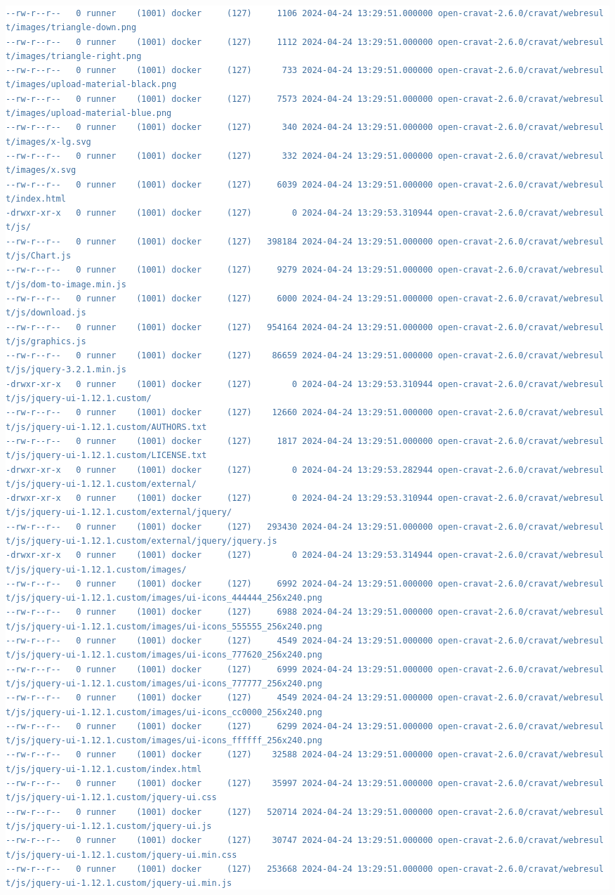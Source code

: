 ```diff
--rw-r--r--   0 runner    (1001) docker     (127)     1106 2024-04-24 13:29:51.000000 open-cravat-2.6.0/cravat/webresult/images/triangle-down.png
--rw-r--r--   0 runner    (1001) docker     (127)     1112 2024-04-24 13:29:51.000000 open-cravat-2.6.0/cravat/webresult/images/triangle-right.png
--rw-r--r--   0 runner    (1001) docker     (127)      733 2024-04-24 13:29:51.000000 open-cravat-2.6.0/cravat/webresult/images/upload-material-black.png
--rw-r--r--   0 runner    (1001) docker     (127)     7573 2024-04-24 13:29:51.000000 open-cravat-2.6.0/cravat/webresult/images/upload-material-blue.png
--rw-r--r--   0 runner    (1001) docker     (127)      340 2024-04-24 13:29:51.000000 open-cravat-2.6.0/cravat/webresult/images/x-lg.svg
--rw-r--r--   0 runner    (1001) docker     (127)      332 2024-04-24 13:29:51.000000 open-cravat-2.6.0/cravat/webresult/images/x.svg
--rw-r--r--   0 runner    (1001) docker     (127)     6039 2024-04-24 13:29:51.000000 open-cravat-2.6.0/cravat/webresult/index.html
-drwxr-xr-x   0 runner    (1001) docker     (127)        0 2024-04-24 13:29:53.310944 open-cravat-2.6.0/cravat/webresult/js/
--rw-r--r--   0 runner    (1001) docker     (127)   398184 2024-04-24 13:29:51.000000 open-cravat-2.6.0/cravat/webresult/js/Chart.js
--rw-r--r--   0 runner    (1001) docker     (127)     9279 2024-04-24 13:29:51.000000 open-cravat-2.6.0/cravat/webresult/js/dom-to-image.min.js
--rw-r--r--   0 runner    (1001) docker     (127)     6000 2024-04-24 13:29:51.000000 open-cravat-2.6.0/cravat/webresult/js/download.js
--rw-r--r--   0 runner    (1001) docker     (127)   954164 2024-04-24 13:29:51.000000 open-cravat-2.6.0/cravat/webresult/js/graphics.js
--rw-r--r--   0 runner    (1001) docker     (127)    86659 2024-04-24 13:29:51.000000 open-cravat-2.6.0/cravat/webresult/js/jquery-3.2.1.min.js
-drwxr-xr-x   0 runner    (1001) docker     (127)        0 2024-04-24 13:29:53.310944 open-cravat-2.6.0/cravat/webresult/js/jquery-ui-1.12.1.custom/
--rw-r--r--   0 runner    (1001) docker     (127)    12660 2024-04-24 13:29:51.000000 open-cravat-2.6.0/cravat/webresult/js/jquery-ui-1.12.1.custom/AUTHORS.txt
--rw-r--r--   0 runner    (1001) docker     (127)     1817 2024-04-24 13:29:51.000000 open-cravat-2.6.0/cravat/webresult/js/jquery-ui-1.12.1.custom/LICENSE.txt
-drwxr-xr-x   0 runner    (1001) docker     (127)        0 2024-04-24 13:29:53.282944 open-cravat-2.6.0/cravat/webresult/js/jquery-ui-1.12.1.custom/external/
-drwxr-xr-x   0 runner    (1001) docker     (127)        0 2024-04-24 13:29:53.310944 open-cravat-2.6.0/cravat/webresult/js/jquery-ui-1.12.1.custom/external/jquery/
--rw-r--r--   0 runner    (1001) docker     (127)   293430 2024-04-24 13:29:51.000000 open-cravat-2.6.0/cravat/webresult/js/jquery-ui-1.12.1.custom/external/jquery/jquery.js
-drwxr-xr-x   0 runner    (1001) docker     (127)        0 2024-04-24 13:29:53.314944 open-cravat-2.6.0/cravat/webresult/js/jquery-ui-1.12.1.custom/images/
--rw-r--r--   0 runner    (1001) docker     (127)     6992 2024-04-24 13:29:51.000000 open-cravat-2.6.0/cravat/webresult/js/jquery-ui-1.12.1.custom/images/ui-icons_444444_256x240.png
--rw-r--r--   0 runner    (1001) docker     (127)     6988 2024-04-24 13:29:51.000000 open-cravat-2.6.0/cravat/webresult/js/jquery-ui-1.12.1.custom/images/ui-icons_555555_256x240.png
--rw-r--r--   0 runner    (1001) docker     (127)     4549 2024-04-24 13:29:51.000000 open-cravat-2.6.0/cravat/webresult/js/jquery-ui-1.12.1.custom/images/ui-icons_777620_256x240.png
--rw-r--r--   0 runner    (1001) docker     (127)     6999 2024-04-24 13:29:51.000000 open-cravat-2.6.0/cravat/webresult/js/jquery-ui-1.12.1.custom/images/ui-icons_777777_256x240.png
--rw-r--r--   0 runner    (1001) docker     (127)     4549 2024-04-24 13:29:51.000000 open-cravat-2.6.0/cravat/webresult/js/jquery-ui-1.12.1.custom/images/ui-icons_cc0000_256x240.png
--rw-r--r--   0 runner    (1001) docker     (127)     6299 2024-04-24 13:29:51.000000 open-cravat-2.6.0/cravat/webresult/js/jquery-ui-1.12.1.custom/images/ui-icons_ffffff_256x240.png
--rw-r--r--   0 runner    (1001) docker     (127)    32588 2024-04-24 13:29:51.000000 open-cravat-2.6.0/cravat/webresult/js/jquery-ui-1.12.1.custom/index.html
--rw-r--r--   0 runner    (1001) docker     (127)    35997 2024-04-24 13:29:51.000000 open-cravat-2.6.0/cravat/webresult/js/jquery-ui-1.12.1.custom/jquery-ui.css
--rw-r--r--   0 runner    (1001) docker     (127)   520714 2024-04-24 13:29:51.000000 open-cravat-2.6.0/cravat/webresult/js/jquery-ui-1.12.1.custom/jquery-ui.js
--rw-r--r--   0 runner    (1001) docker     (127)    30747 2024-04-24 13:29:51.000000 open-cravat-2.6.0/cravat/webresult/js/jquery-ui-1.12.1.custom/jquery-ui.min.css
--rw-r--r--   0 runner    (1001) docker     (127)   253668 2024-04-24 13:29:51.000000 open-cravat-2.6.0/cravat/webresult/js/jquery-ui-1.12.1.custom/jquery-ui.min.js
```